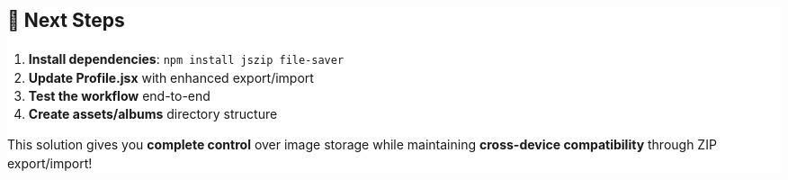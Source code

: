 ## 🚀 **Next Steps**

1. **Install dependencies**: `npm install jszip file-saver`
2. **Update Profile.jsx** with enhanced export/import
3. **Test the workflow** end-to-end
4. **Create assets/albums** directory structure

This solution gives you **complete control** over image storage while maintaining **cross-device compatibility** through ZIP export/import!
